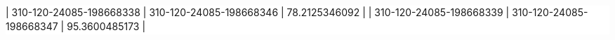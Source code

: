 | 310-120-24085-198668338 | 310-120-24085-198668346 | 78.2125346092 |
| 310-120-24085-198668339 | 310-120-24085-198668347 | 95.3600485173 |
